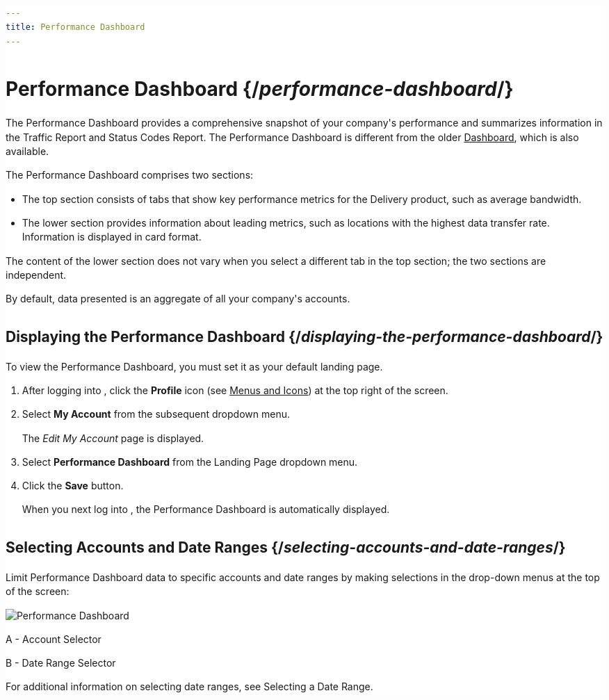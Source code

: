 ```yaml
---
title: Performance Dashboard
---
```

# Performance Dashboard {/*performance-dashboard*/}

The Performance Dashboard provides a comprehensive snapshot of your company's performance and summarizes information in the Traffic Report and Status Codes Report. The Performance Dashboard is different from the older [Dashboard](/delivery/control/support_tools/dashboard), which is also available.

The Performance Dashboard comprises two sections:

- The top section consists of tabs that show key performance metrics for the Delivery product, such as average bandwidth.

- The lower section provides information about leading metrics, such as locations with the highest data transfer rate. Information is displayed in card format.

<Callout type="info">The content of the lower section does not vary when you select a different tab in the top section; the two sections are independent.</Callout>

By default, data presented is an aggregate of all your company's accounts.

## Displaying the Performance Dashboard {/*displaying-the-performance-dashboard*/}

To view the Performance Dashboard, you must set it as your default landing page.

1. After logging into , click the **Profile** icon (see [Menus and Icons](/delivery/control/support_tools/menus_and_icons)) at the top right of the screen.

2. Select **My Account** from the subsequent dropdown menu.

    The *Edit My Account* page is displayed.

3. Select **Performance Dashboard** from the Landing Page dropdown menu.

4. Click the **Save** button.

    When you next log into , the Performance Dashboard is automatically displayed.

## Selecting Accounts and Date Ranges {/*selecting-accounts-and-date-ranges*/}

Limit Performance Dashboard data to specific accounts and date ranges by making selections in the drop-down menus at the top of the screen:

![Performance Dashboard](/images/delivery/control/performance-dashboard.png)

A - Account Selector

B - Date Range Selector

For additional information on selecting date ranges, see Selecting a Date Range.

